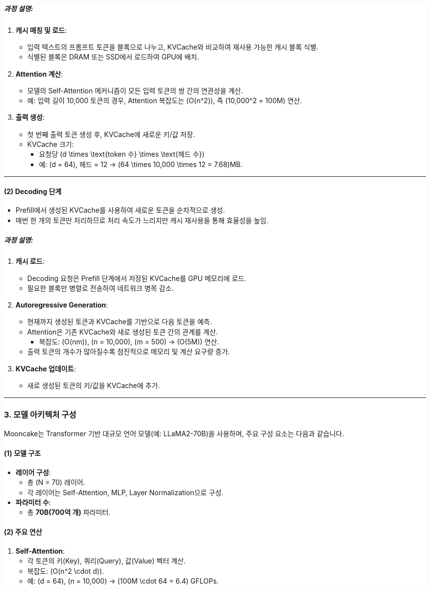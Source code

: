##### **과정 설명**:
1. **캐시 매칭 및 로드**:
   - 입력 텍스트의 프롬프트 토큰을 블록으로 나누고, KVCache와 비교하여 재사용 가능한 캐시 블록 식별.
   - 식별된 블록은 DRAM 또는 SSD에서 로드하여 GPU에 배치.

2. **Attention 계산**:
   - 모델의 Self-Attention 메커니즘이 모든 입력 토큰의 쌍 간의 연관성을 계산.
   - 예: 입력 길이 10,000 토큰의 경우, Attention 복잡도는 \(O(n^2)\), 즉 \(10,000^2 = 100M\) 연산.

3. **출력 생성**:
   - 첫 번째 출력 토큰 생성 후, KVCache에 새로운 키/값 저장.
   - KVCache 크기:
     - 요청당 \(d \times \text{token 수} \times \text{헤드 수}\)
     - 예: \(d = 64\), 헤드 = 12 → \(64 \times 10,000 \times 12 = 7.68\)MB.

---

#### **(2) Decoding 단계**
- Prefill에서 생성된 KVCache를 사용하여 새로운 토큰을 순차적으로 생성.
- 매번 한 개의 토큰만 처리하므로 처리 속도가 느리지만 캐시 재사용을 통해 효율성을 높임.

##### **과정 설명**:
1. **캐시 로드**:
   - Decoding 요청은 Prefill 단계에서 저장된 KVCache를 GPU 메모리에 로드.
   - 필요한 블록만 병렬로 전송하여 네트워크 병목 감소.

2. **Autoregressive Generation**:
   - 현재까지 생성된 토큰과 KVCache를 기반으로 다음 토큰을 예측.
   - Attention은 기존 KVCache와 새로 생성된 토큰 간의 관계를 계산.
     - 복잡도: \(O(nm)\), \(n = 10,000\), \(m = 500\) → \(O(5M)\) 연산.
   - 출력 토큰의 개수가 많아질수록 점진적으로 메모리 및 계산 요구량 증가.

3. **KVCache 업데이트**:
   - 새로 생성된 토큰의 키/값을 KVCache에 추가.

---

### **3. 모델 아키텍처 구성**

Mooncake는 Transformer 기반 대규모 언어 모델(예: LLaMA2-70B)을 사용하며, 주요 구성 요소는 다음과 같습니다.

#### **(1) 모델 구조**
- **레이어 구성**:
  - 총 \(N = 70\) 레이어.
  - 각 레이어는 Self-Attention, MLP, Layer Normalization으로 구성.
- **파라미터 수**:
  - 총 **70B(700억 개)** 파라미터.

#### **(2) 주요 연산**
1. **Self-Attention**:
   - 각 토큰의 키(Key), 쿼리(Query), 값(Value) 벡터 계산.
   - 복잡도: \(O(n^2 \cdot d)\).
   - 예: \(d = 64\), \(n = 10,000\) → \(100M \cdot 64 = 6.4\) GFLOPs.

